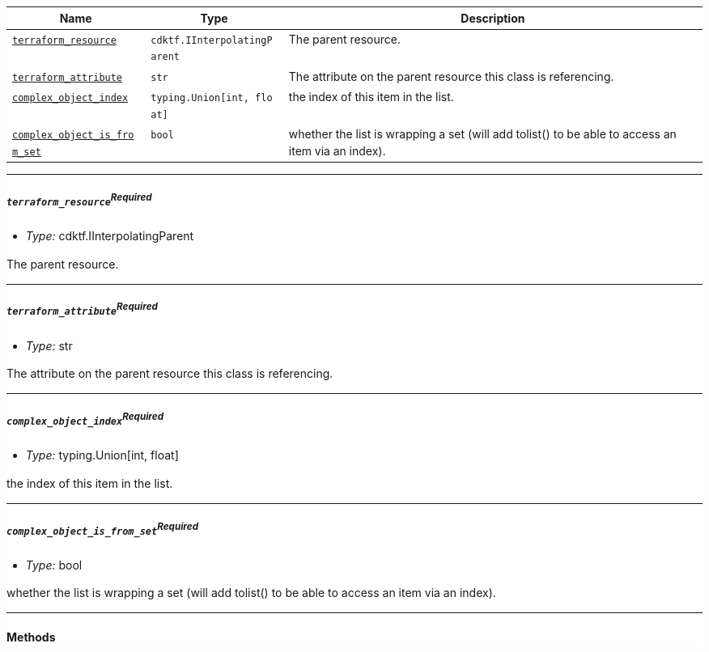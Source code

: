 | **Name** | **Type** | **Description** |
| --- | --- | --- |
| <code><a href="#@cdktf/provider-upcloud.firewallRules.FirewallRulesFirewallRuleOutputReference.Initializer.parameter.terraformResource">terraform_resource</a></code> | <code>cdktf.IInterpolatingParent</code> | The parent resource. |
| <code><a href="#@cdktf/provider-upcloud.firewallRules.FirewallRulesFirewallRuleOutputReference.Initializer.parameter.terraformAttribute">terraform_attribute</a></code> | <code>str</code> | The attribute on the parent resource this class is referencing. |
| <code><a href="#@cdktf/provider-upcloud.firewallRules.FirewallRulesFirewallRuleOutputReference.Initializer.parameter.complexObjectIndex">complex_object_index</a></code> | <code>typing.Union[int, float]</code> | the index of this item in the list. |
| <code><a href="#@cdktf/provider-upcloud.firewallRules.FirewallRulesFirewallRuleOutputReference.Initializer.parameter.complexObjectIsFromSet">complex_object_is_from_set</a></code> | <code>bool</code> | whether the list is wrapping a set (will add tolist() to be able to access an item via an index). |

---

##### `terraform_resource`<sup>Required</sup> <a name="terraform_resource" id="@cdktf/provider-upcloud.firewallRules.FirewallRulesFirewallRuleOutputReference.Initializer.parameter.terraformResource"></a>

- *Type:* cdktf.IInterpolatingParent

The parent resource.

---

##### `terraform_attribute`<sup>Required</sup> <a name="terraform_attribute" id="@cdktf/provider-upcloud.firewallRules.FirewallRulesFirewallRuleOutputReference.Initializer.parameter.terraformAttribute"></a>

- *Type:* str

The attribute on the parent resource this class is referencing.

---

##### `complex_object_index`<sup>Required</sup> <a name="complex_object_index" id="@cdktf/provider-upcloud.firewallRules.FirewallRulesFirewallRuleOutputReference.Initializer.parameter.complexObjectIndex"></a>

- *Type:* typing.Union[int, float]

the index of this item in the list.

---

##### `complex_object_is_from_set`<sup>Required</sup> <a name="complex_object_is_from_set" id="@cdktf/provider-upcloud.firewallRules.FirewallRulesFirewallRuleOutputReference.Initializer.parameter.complexObjectIsFromSet"></a>

- *Type:* bool

whether the list is wrapping a set (will add tolist() to be able to access an item via an index).

---

#### Methods <a name="Methods" id="Methods"></a>
